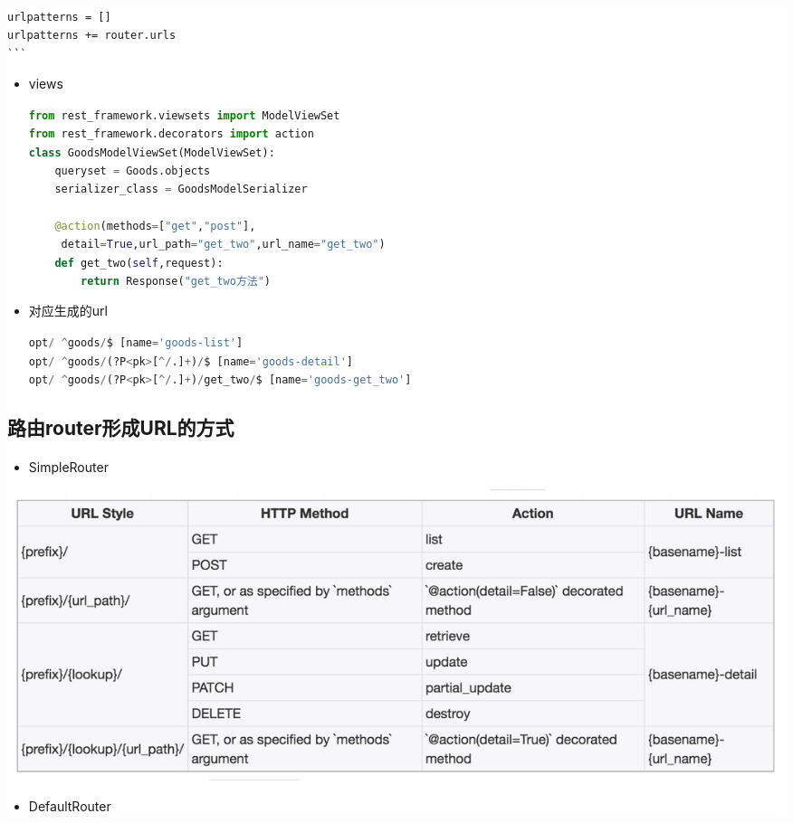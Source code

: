     urlpatterns = []
    urlpatterns += router.urls
    ```

  - views

    ```python
    from rest_framework.viewsets import ModelViewSet
    from rest_framework.decorators import action
    class GoodsModelViewSet(ModelViewSet):
        queryset = Goods.objects
        serializer_class = GoodsModelSerializer
    
        @action(methods=["get","post"],
         detail=True,url_path="get_two",url_name="get_two")
        def get_two(self,request):
            return Response("get_two方法")
    ```

  - 对应生成的url

    ```python
    opt/ ^goods/$ [name='goods-list']
    opt/ ^goods/(?P<pk>[^/.]+)/$ [name='goods-detail']
    opt/ ^goods/(?P<pk>[^/.]+)/get_two/$ [name='goods-get_two']
    ```

    

## 路由router形成URL的方式

+ SimpleRouter

![SimpleRouter]($%7Basserts%7D/SimpleRouter.png)

+ DefaultRouter
